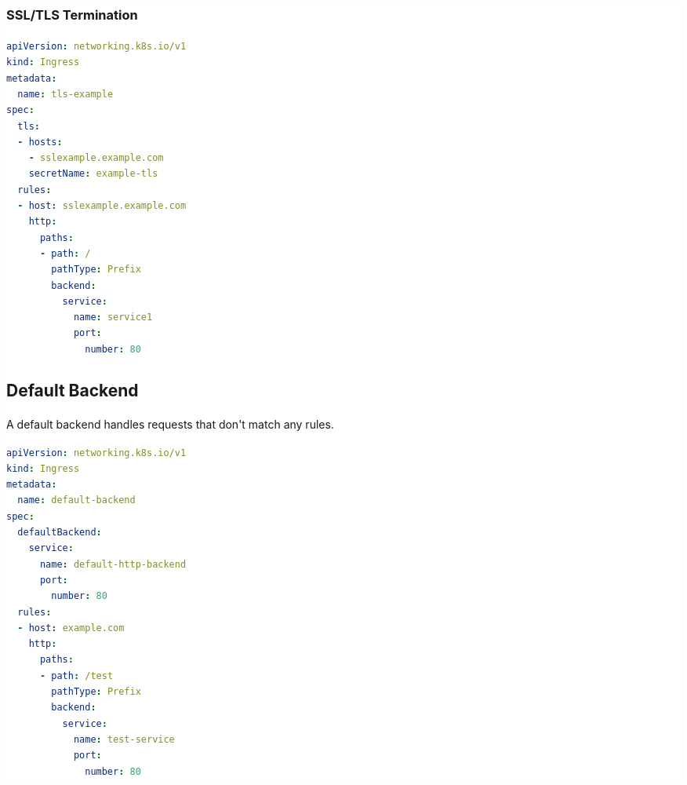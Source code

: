 ### SSL/TLS Termination

```yaml
apiVersion: networking.k8s.io/v1
kind: Ingress
metadata:
  name: tls-example
spec:
  tls:
  - hosts:
    - sslexample.example.com
    secretName: example-tls
  rules:
  - host: sslexample.example.com
    http:
      paths:
      - path: /
        pathType: Prefix
        backend:
          service:
            name: service1
            port:
              number: 80
```

## Default Backend

A default backend handles requests that don't match any rules.

```yaml
apiVersion: networking.k8s.io/v1
kind: Ingress
metadata:
  name: default-backend
spec:
  defaultBackend:
    service:
      name: default-http-backend
      port:
        number: 80
  rules:
  - host: example.com
    http:
      paths:
      - path: /test
        pathType: Prefix
        backend:
          service:
            name: test-service
            port:
              number: 80
```
